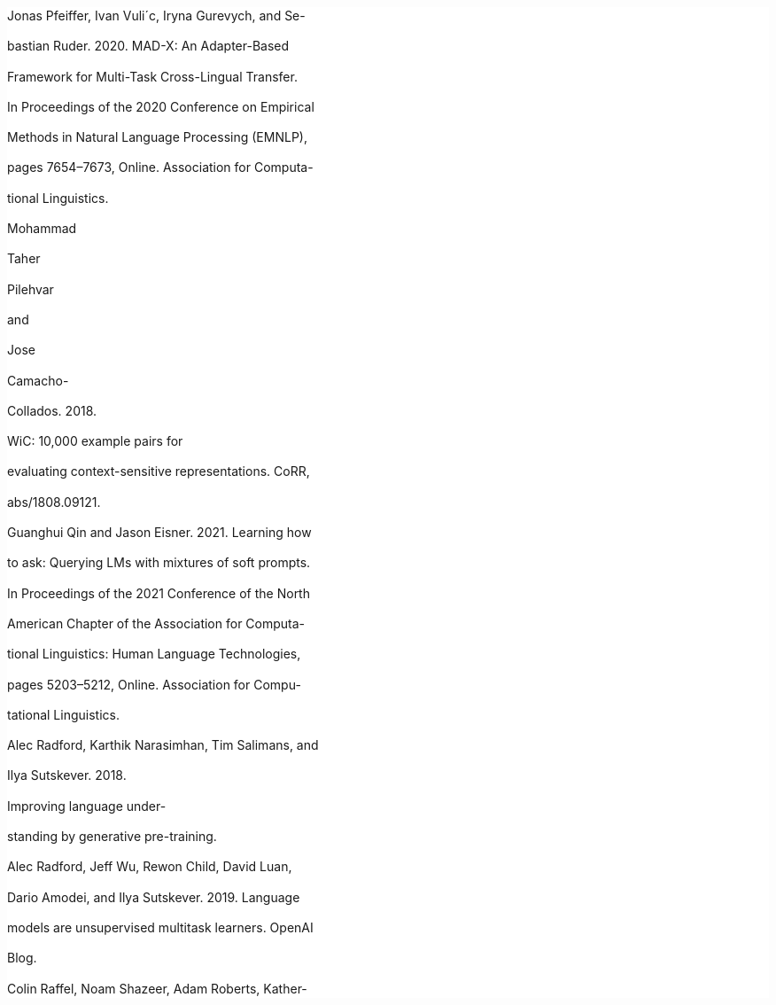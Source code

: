 Jonas Pfeiffer, Ivan Vuli´c, Iryna Gurevych, and Se-

bastian Ruder. 2020. MAD-X: An Adapter-Based

Framework for Multi-Task Cross-Lingual Transfer.

In Proceedings of the 2020 Conference on Empirical

Methods in Natural Language Processing (EMNLP),

pages 7654–7673, Online. Association for Computa-

tional Linguistics.

Mohammad

Taher

Pilehvar

and

Jose

Camacho-

Collados. 2018.

WiC: 10,000 example pairs for

evaluating context-sensitive representations. CoRR,

abs/1808.09121.

Guanghui Qin and Jason Eisner. 2021. Learning how

to ask: Querying LMs with mixtures of soft prompts.

In Proceedings of the 2021 Conference of the North

American Chapter of the Association for Computa-

tional Linguistics: Human Language Technologies,

pages 5203–5212, Online. Association for Compu-

tational Linguistics.

Alec Radford, Karthik Narasimhan, Tim Salimans, and

Ilya Sutskever. 2018.

Improving language under-

standing by generative pre-training.

Alec Radford, Jeff Wu, Rewon Child, David Luan,

Dario Amodei, and Ilya Sutskever. 2019. Language

models are unsupervised multitask learners. OpenAI

Blog.

Colin Raffel, Noam Shazeer, Adam Roberts, Kather-
